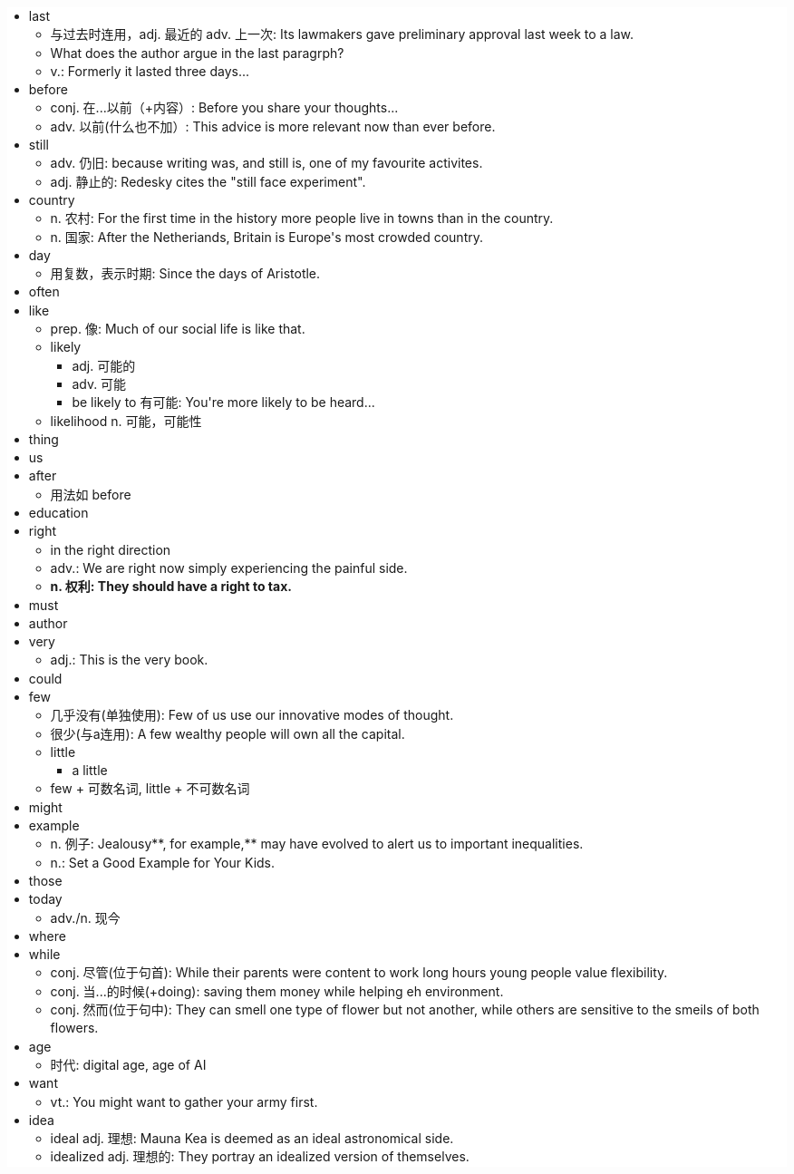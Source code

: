 - last
    - 与过去时连用，adj. 最近的 adv. 上一次: Its lawmakers gave preliminary approval last week to a law.
    - What does the author argue in the last paragrph?
    - v.: Formerly it lasted three days...
- before
    - conj. 在...以前（+内容）: Before you share your thoughts...
    - adv. 以前(什么也不加）: This advice is more relevant now than ever before.
- still
    - adv. 仍旧: because writing was, and still is, one of my favourite activites.
    - adj. 静止的: Redesky cites the "still face experiment".
- country
    - n. 农村: For the first time in the history more people live in towns than in the country.
    - n. 国家: After the Netheriands, Britain is Europe's most crowded country.
- day
    - 用复数，表示时期: Since the days of Aristotle.
- often
- like
    - prep. 像: Much of our social life is like that.
    - likely 
        - adj. 可能的
        - adv. 可能
        - be likely to 有可能: You're more likely to be heard...
    - likelihood  n. 可能，可能性
- thing
- us
- after
    - 用法如 before
- education
- right
    - in the right direction
    - adv.: We are right now simply experiencing the painful side.
    - **n. 权利: They should have a right to tax.**
- must
- author
- very
    - adj.: This is the very book.
- could
- few
    - 几乎没有(单独使用): Few of us use our innovative modes of thought.
    - 很少(与a连用): A few wealthy people will own all the capital.
    - little
        - a little
    - few + 可数名词, little + 不可数名词
- might
- example 
    - n. 例子: Jealousy**, for example,** may have evolved to alert us to important inequalities.
    - n.: Set a Good Example for Your Kids. 
- those
- today
    - adv./n. 现今
- where
- while
    - conj. 尽管(位于句首): While their parents were content to work long hours young people value flexibility.
    - conj. 当...的时候(+doing): saving them money while helping eh environment.
    - conj. 然而(位于句中): They can smell one type of flower but not another, while others are sensitive to the smeils of both flowers.
- age
    - 时代: digital age, age of AI
- want
    - vt.: You might want to gather your army first.
- idea
    - ideal adj. 理想: Mauna Kea is deemed as an ideal astronomical side.
    - idealized adj. 理想的: They portray an idealized version of themselves.